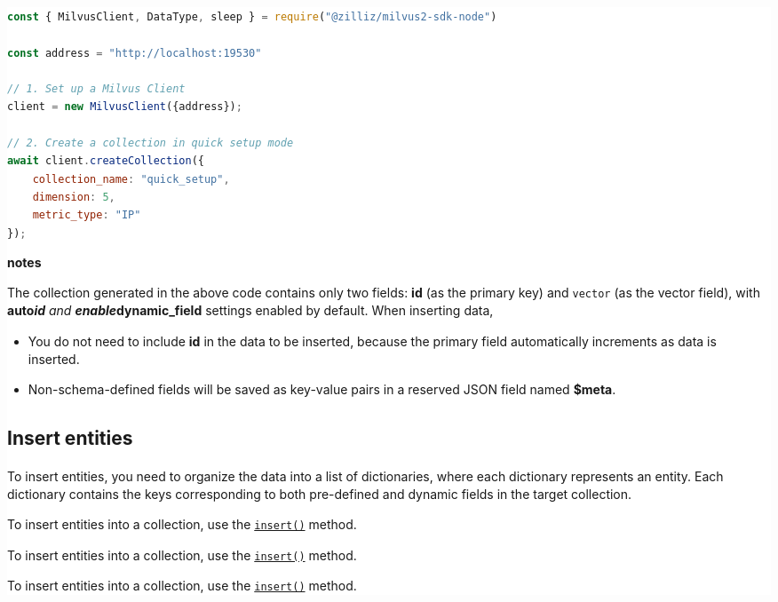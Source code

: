 ```javascript
const { MilvusClient, DataType, sleep } = require("@zilliz/milvus2-sdk-node")

const address = "http://localhost:19530"

// 1. Set up a Milvus Client
client = new MilvusClient({address});

// 2. Create a collection in quick setup mode
await client.createCollection({
    collection_name: "quick_setup",
    dimension: 5,
    metric_type: "IP"
});  
```

<div class="admonition note">

<p><b>notes</b></p>

<p>The collection generated in the above code contains only two fields: <strong>id</strong> (as the primary key) and <code>vector</code> (as the vector field), with <strong>auto<em>id</strong> and <strong>enable</em>dynamic_field</strong> settings enabled by default. When inserting data,</p>
<ul>
<li><p>You do not need to include <strong>id</strong> in the data to be inserted, because the primary field automatically increments as data is inserted.</p></li>
<li><p>Non-schema-defined fields will be saved as key-value pairs in a reserved JSON field named <strong>$meta</strong>.</p></li>
</ul>

</div>

## Insert entities

To insert entities, you need to organize the data into a list of dictionaries, where each dictionary represents an entity. Each dictionary contains the keys corresponding to both pre-defined and dynamic fields in the target collection.

<div class="language-python">

To insert entities into a collection, use the [`insert()`](https://milvus.io/api-reference/pymilvus/v2.4.x/MilvusClient/Vector/insert.md) method.

</div>

<div class="language-java">

To insert entities into a collection, use the [`insert()`](https://milvus.io/api-reference/java/v2.4.x/v2/Vector/insert.md) method.

</div>

<div class="language-javascript">


To insert entities into a collection, use the [`insert()`](https://milvus.io/api-reference/node/v2.4.x/Vector/insert.md) method.
